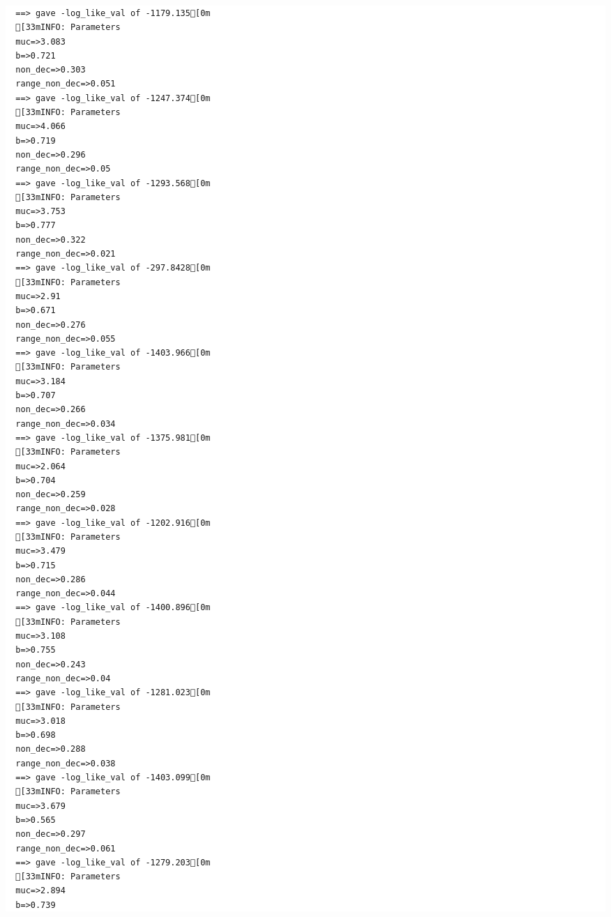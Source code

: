       ==> gave -log_like_val of -1179.135[0m
      [33mINFO: Parameters
      muc=>3.083
      b=>0.721
      non_dec=>0.303
      range_non_dec=>0.051
      ==> gave -log_like_val of -1247.374[0m
      [33mINFO: Parameters
      muc=>4.066
      b=>0.719
      non_dec=>0.296
      range_non_dec=>0.05
      ==> gave -log_like_val of -1293.568[0m
      [33mINFO: Parameters
      muc=>3.753
      b=>0.777
      non_dec=>0.322
      range_non_dec=>0.021
      ==> gave -log_like_val of -297.8428[0m
      [33mINFO: Parameters
      muc=>2.91
      b=>0.671
      non_dec=>0.276
      range_non_dec=>0.055
      ==> gave -log_like_val of -1403.966[0m
      [33mINFO: Parameters
      muc=>3.184
      b=>0.707
      non_dec=>0.266
      range_non_dec=>0.034
      ==> gave -log_like_val of -1375.981[0m
      [33mINFO: Parameters
      muc=>2.064
      b=>0.704
      non_dec=>0.259
      range_non_dec=>0.028
      ==> gave -log_like_val of -1202.916[0m
      [33mINFO: Parameters
      muc=>3.479
      b=>0.715
      non_dec=>0.286
      range_non_dec=>0.044
      ==> gave -log_like_val of -1400.896[0m
      [33mINFO: Parameters
      muc=>3.108
      b=>0.755
      non_dec=>0.243
      range_non_dec=>0.04
      ==> gave -log_like_val of -1281.023[0m
      [33mINFO: Parameters
      muc=>3.018
      b=>0.698
      non_dec=>0.288
      range_non_dec=>0.038
      ==> gave -log_like_val of -1403.099[0m
      [33mINFO: Parameters
      muc=>3.679
      b=>0.565
      non_dec=>0.297
      range_non_dec=>0.061
      ==> gave -log_like_val of -1279.203[0m
      [33mINFO: Parameters
      muc=>2.894
      b=>0.739